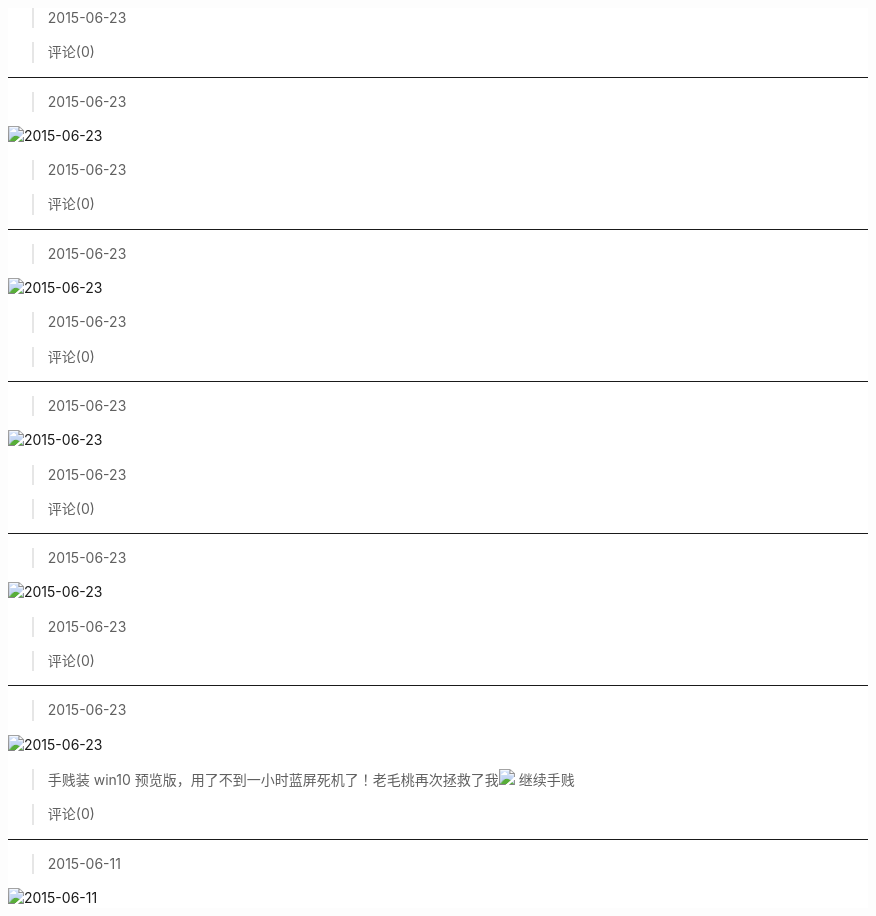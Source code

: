 > 2015-06-23

> 评论(0)

---

> 2015-06-23

![2015-06-23](http://ddns.4a1801.life:5244/d/Onedrive-4A1801/%E4%B8%AA%E4%BA%BA%E5%BB%BA%E7%AB%99/public/Qzone/Albums/其他/说说和日志相册/019_2015-06-23_AAB0B931.webp)

> 2015-06-23

> 评论(0)

---

> 2015-06-23

![2015-06-23](http://ddns.4a1801.life:5244/d/Onedrive-4A1801/%E4%B8%AA%E4%BA%BA%E5%BB%BA%E7%AB%99/public/Qzone/Albums/其他/说说和日志相册/020_2015-06-23_E304735A.webp)

> 2015-06-23

> 评论(0)

---

> 2015-06-23

![2015-06-23](http://ddns.4a1801.life:5244/d/Onedrive-4A1801/%E4%B8%AA%E4%BA%BA%E5%BB%BA%E7%AB%99/public/Qzone/Albums/其他/说说和日志相册/021_2015-06-23_1F21447D.webp)

> 2015-06-23

> 评论(0)

---

> 2015-06-23

![2015-06-23](http://ddns.4a1801.life:5244/d/Onedrive-4A1801/%E4%B8%AA%E4%BA%BA%E5%BB%BA%E7%AB%99/public/Qzone/Albums/其他/说说和日志相册/022_2015-06-23_551DE7C8.webp)

> 2015-06-23

> 评论(0)

---

> 2015-06-23

![2015-06-23](http://ddns.4a1801.life:5244/d/Onedrive-4A1801/%E4%B8%AA%E4%BA%BA%E5%BB%BA%E7%AB%99/public/Qzone/Albums/其他/说说和日志相册/023_2015-06-23_0D86687C.webp)

> 手贱装 win10 预览版，用了不到一小时蓝屏死机了！老毛桃再次拯救了我![](http://ddns.4a1801.life:5244/d/Onedrive-4A1801/%E4%B8%AA%E4%BA%BA%E5%BB%BA%E7%AB%99/public/Qzone/Common/images/e134.gif) 继续手贱

> 评论(0)

---

> 2015-06-11

![2015-06-11](http://ddns.4a1801.life:5244/d/Onedrive-4A1801/%E4%B8%AA%E4%BA%BA%E5%BB%BA%E7%AB%99/public/Qzone/Albums/其他/说说和日志相册/024_2015-06-11_9CEE7003.webp)

